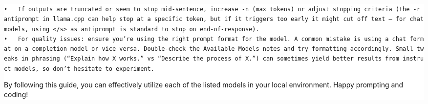	•	If outputs are truncated or seem to stop mid-sentence, increase -n (max tokens) or adjust stopping criteria (the -r antiprompt in llama.cpp can help stop at a specific token, but if it triggers too early it might cut off text – for chat models, using </s> as antiprompt is standard to stop on end-of-response).
	•	For quality issues: ensure you’re using the right prompt format for the model. A common mistake is using a chat format on a completion model or vice versa. Double-check the Available Models notes and try formatting accordingly. Small tweaks in phrasing (“Explain how X works.” vs “Describe the process of X.”) can sometimes yield better results from instruct models, so don’t hesitate to experiment.

By following this guide, you can effectively utilize each of the listed models in your local environment. Happy prompting and coding!
